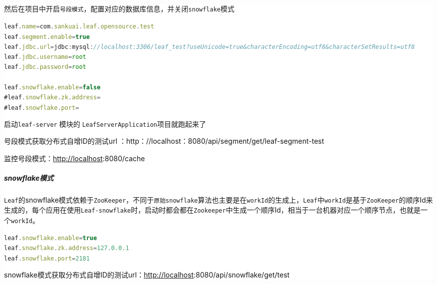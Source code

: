 然后在项目中开启`号段模式`，配置对应的数据库信息，并关闭`snowflake`模式

```javascript
leaf.name=com.sankuai.leaf.opensource.test
leaf.segment.enable=true
leaf.jdbc.url=jdbc:mysql://localhost:3306/leaf_test?useUnicode=true&characterEncoding=utf8&characterSetResults=utf8
leaf.jdbc.username=root
leaf.jdbc.password=root

leaf.snowflake.enable=false
#leaf.snowflake.zk.address=
#leaf.snowflake.port=
```

启动`leaf-server` 模块的 `LeafServerApplication`项目就跑起来了

号段模式获取分布式自增ID的测试url ：http：//localhost：8080/api/segment/get/leaf-segment-test

监控号段模式：[http://localhost](https://link.segmentfault.com/?enc=CmNIMar10Rc1jHIASJ0UUA%3D%3D.8VxveYkX09b6qov1t5oTCIw%2BBHvg7%2FxA3OSwl6vrKmg%3D):8080/cache

##### snowflake模式

`Leaf`的snowflake模式依赖于`ZooKeeper`，不同于`原始snowflake`算法也主要是在`workId`的生成上，`Leaf`中`workId`是基于`ZooKeeper`的顺序Id来生成的，每个应用在使用`Leaf-snowflake`时，启动时都会都在`Zookeeper`中生成一个顺序Id，相当于一台机器对应一个顺序节点，也就是一个`workId`。

```javascript
leaf.snowflake.enable=true
leaf.snowflake.zk.address=127.0.0.1
leaf.snowflake.port=2181
```

snowflake模式获取分布式自增ID的测试url：[http://localhost](https://link.segmentfault.com/?enc=HTX9HhkVOIGAq2aF8QYzjA%3D%3D.uphSRGdqrbHQBFtk5P53EtbYG46SS6e18oWwuGPWouA%3D):8080/api/snowflake/get/test
